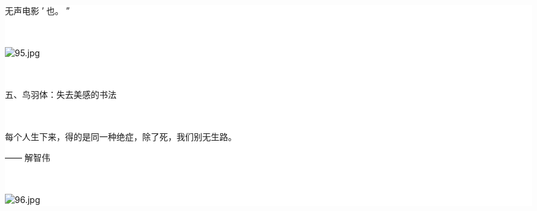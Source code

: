   <span class="s1">
   无声电影
  </span>
  <span class="s2">
   ’
  </span>
  <span class="s1">
   也。
  </span>
  <span class="s2">
   ”
  </span>
 </p>
 <p class="p1">
  <span class="s1">
  </span>
  <br/>
 </p>
 <p class="p3">
  <span class="s1">
   <img alt="95.jpg" border="0" height="484" src="/medias/contents/5634/95.jpg" width="350"/>
  </span>
 </p>
 <p class="p1">
  <span class="s1">
  </span>
  <br/>
 </p>
 <p class="p2">
  <span class="s1">
   五、鸟羽体：失去美感的书法
  </span>
 </p>
 <p class="p1">
  <span class="s1">
  </span>
  <br/>
 </p>
 <p class="p2">
  <span class="s1">
   每个人生下来，得的是同一种绝症，除了死，我们别无生路。
  </span>
 </p>
 <p class="p2">
  <span class="s2">
   ——
  </span>
  <span class="s1">
   解智伟
  </span>
 </p>
 <p class="p1">
  <span class="s1">
  </span>
  <br/>
 </p>
 <p class="p3">
  <span class="s1">
   <img alt="96.jpg" border="0" height="498" src="/medias/contents/5634/96.jpg" width="500"/>
  </span>
 </p>
 <p class="p2">